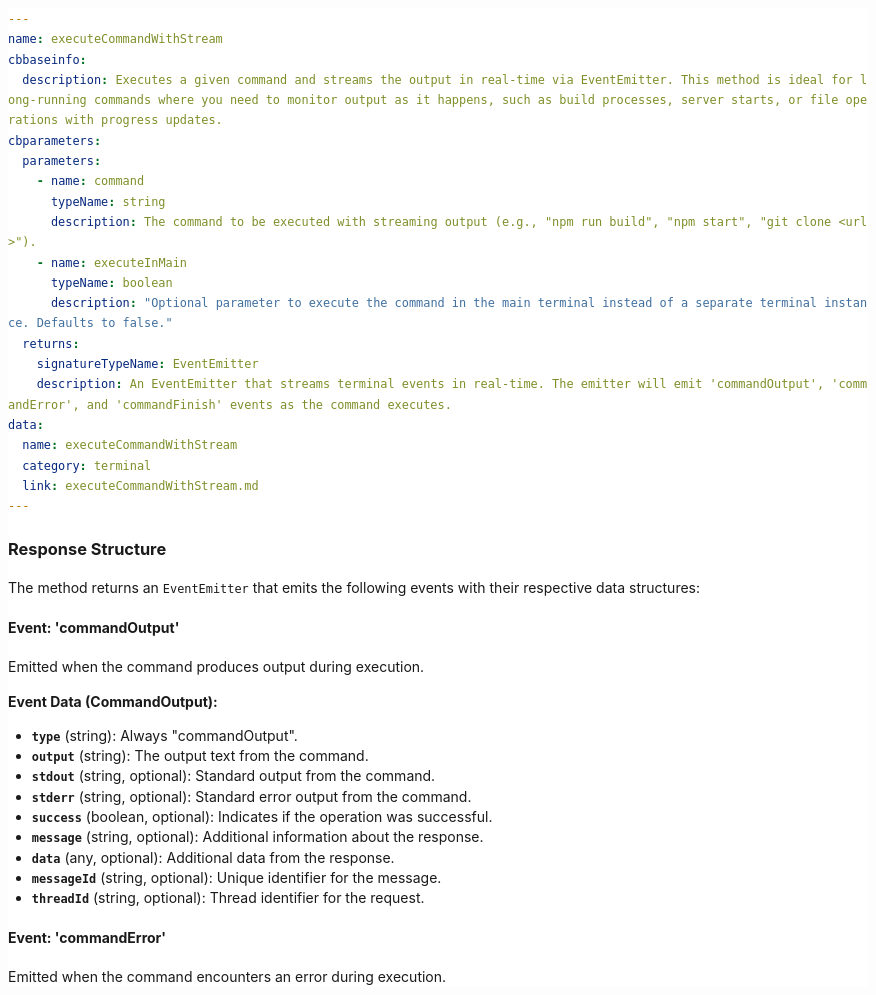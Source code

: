 ```yaml
---
name: executeCommandWithStream
cbbaseinfo:
  description: Executes a given command and streams the output in real-time via EventEmitter. This method is ideal for long-running commands where you need to monitor output as it happens, such as build processes, server starts, or file operations with progress updates.
cbparameters:
  parameters:
    - name: command
      typeName: string
      description: The command to be executed with streaming output (e.g., "npm run build", "npm start", "git clone <url>").
    - name: executeInMain
      typeName: boolean
      description: "Optional parameter to execute the command in the main terminal instead of a separate terminal instance. Defaults to false."
  returns:
    signatureTypeName: EventEmitter
    description: An EventEmitter that streams terminal events in real-time. The emitter will emit 'commandOutput', 'commandError', and 'commandFinish' events as the command executes.
data:
  name: executeCommandWithStream
  category: terminal
  link: executeCommandWithStream.md
---
```

<CBBaseInfo/> 
<CBParameters/>

### Response Structure

The method returns an `EventEmitter` that emits the following events with their respective data structures:

#### Event: 'commandOutput'
Emitted when the command produces output during execution.

**Event Data (CommandOutput):**
- **`type`** (string): Always "commandOutput".
- **`output`** (string): The output text from the command.
- **`stdout`** (string, optional): Standard output from the command.
- **`stderr`** (string, optional): Standard error output from the command.
- **`success`** (boolean, optional): Indicates if the operation was successful.
- **`message`** (string, optional): Additional information about the response.
- **`data`** (any, optional): Additional data from the response.
- **`messageId`** (string, optional): Unique identifier for the message.
- **`threadId`** (string, optional): Thread identifier for the request.

#### Event: 'commandError'
Emitted when the command encounters an error during execution.
